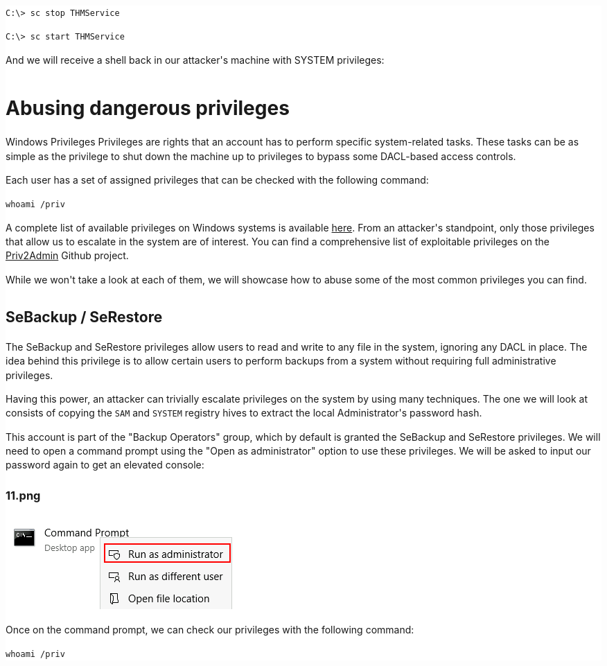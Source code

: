 `C:\> sc stop THMService`

`C:\> sc start THMService`

And we will receive a shell back in our attacker's machine with SYSTEM privileges:

#  Abusing dangerous privileges

Windows Privileges
Privileges are rights that an account has to perform specific system-related tasks. These tasks can be as simple as the privilege to shut down the machine up to privileges to bypass some DACL-based access controls.

Each user has a set of assigned privileges that can be checked with the following command:

`whoami /priv`

A complete list of available privileges on Windows systems is available [here](https://docs.microsoft.com/en-us/windows/win32/secauthz/privilege-constants). From an attacker's standpoint, only those privileges that allow us to escalate in the system are of interest. You can find a comprehensive list of exploitable privileges on the [Priv2Admin](https://github.com/gtworek/Priv2Admin) Github project.

While we won't take a look at each of them, we will showcase how to abuse some of the most common privileges you can find.

## SeBackup / SeRestore

The SeBackup and SeRestore privileges allow users to read and write to any file in the system, ignoring any DACL in place. The idea behind this privilege is to allow certain users to perform backups from a system without requiring full administrative privileges.

Having this power, an attacker can trivially escalate privileges on the system by using many techniques. The one we will look at consists of copying the `SAM` and `SYSTEM` registry hives to extract the local Administrator's password hash.

This account is part of the "Backup Operators" group, which by default is granted the SeBackup and SeRestore privileges. We will need to open a command prompt using the "Open as administrator" option to use these privileges. We will be asked to input our password again to get an elevated console:

### 11.png

![App Screenshot](https://github.com/rohit00712/Jr-Penetration-Tester/blob/main/Privilege%20Escalation/Windows%20Privilege%20Escalation/images/11.png)

Once on the command prompt, we can check our privileges with the following command:

`whoami /priv`
